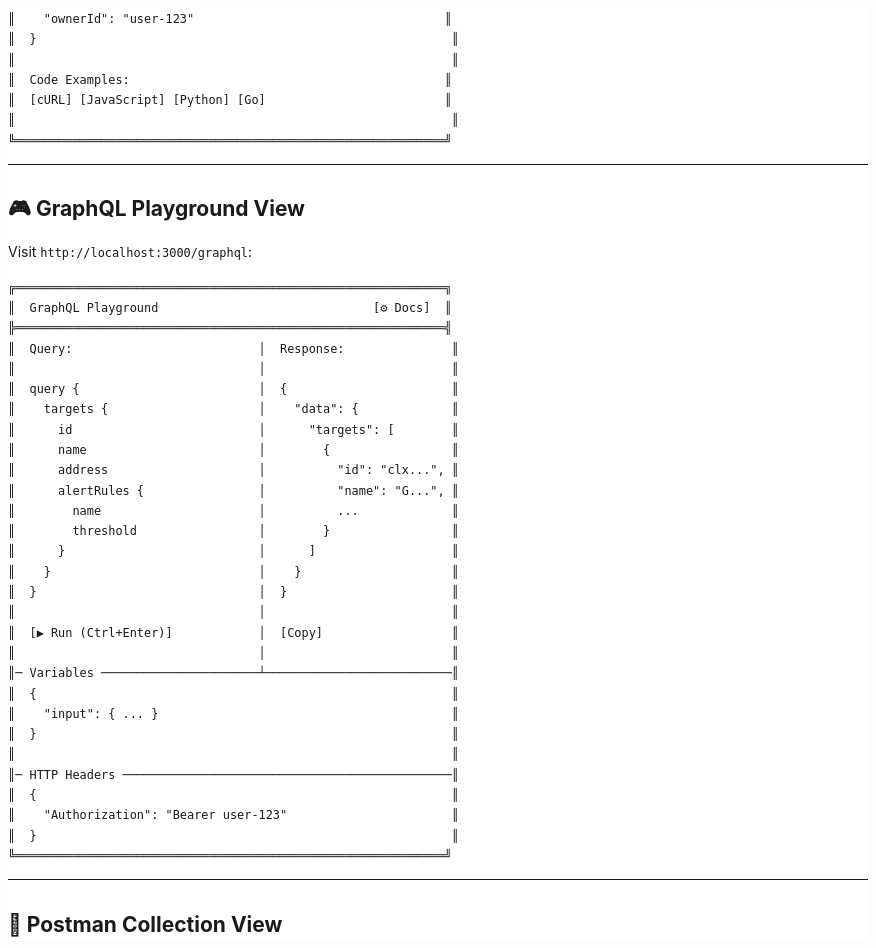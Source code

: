 ```
║    "ownerId": "user-123"                                   ║
║  }                                                          ║
║                                                             ║
║  Code Examples:                                            ║
║  [cURL] [JavaScript] [Python] [Go]                         ║
║                                                             ║
╚════════════════════════════════════════════════════════════╝
```

---

## 🎮 GraphQL Playground View

Visit `http://localhost:3000/graphql`:

```
╔════════════════════════════════════════════════════════════╗
║  GraphQL Playground                              [⚙️ Docs]  ║
╠════════════════════════════════════════════════════════════╣
║  Query:                          │  Response:               ║
║                                  │                          ║
║  query {                         │  {                       ║
║    targets {                     │    "data": {             ║
║      id                          │      "targets": [        ║
║      name                        │        {                 ║
║      address                     │          "id": "clx...", ║
║      alertRules {                │          "name": "G...", ║
║        name                      │          ...             ║
║        threshold                 │        }                 ║
║      }                           │      ]                   ║
║    }                             │    }                     ║
║  }                               │  }                       ║
║                                  │                          ║
║  [▶ Run (Ctrl+Enter)]            │  [Copy]                  ║
║                                  │                          ║
║─ Variables ──────────────────────┴──────────────────────────║
║  {                                                          ║
║    "input": { ... }                                         ║
║  }                                                          ║
║                                                             ║
║─ HTTP Headers ──────────────────────────────────────────────║
║  {                                                          ║
║    "Authorization": "Bearer user-123"                       ║
║  }                                                          ║
╚════════════════════════════════════════════════════════════╝
```

---

## 📮 Postman Collection View
